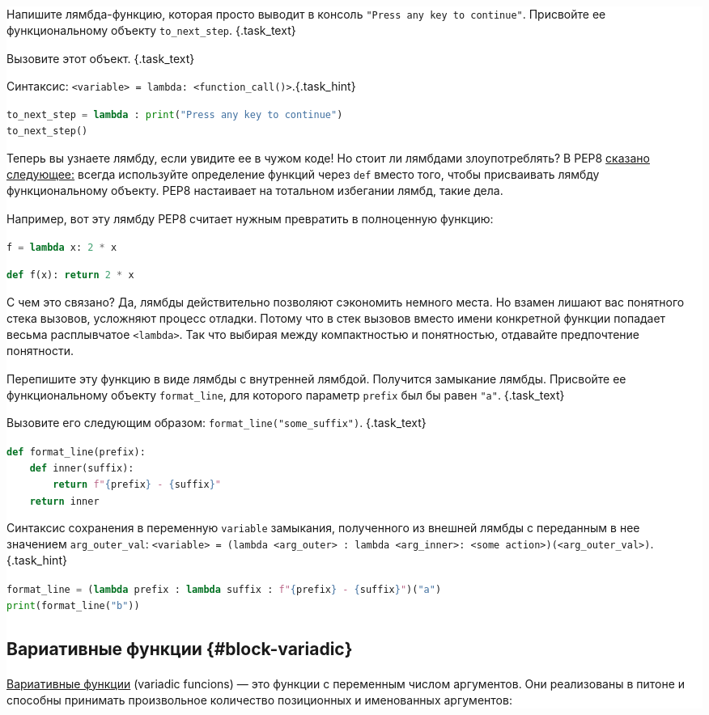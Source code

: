 Напишите лямбда-функцию, которая просто выводит в консоль `"Press any key to continue"`. Присвойте ее функциональному объекту `to_next_step`.  {.task_text}

Вызовите этот объект.  {.task_text}

```python  {.task_source #python_chapter_0070_task_0030}
```
Синтаксис: `<variable> = lambda: <function_call()>`.{.task_hint}
```python {.task_answer}
to_next_step = lambda : print("Press any key to continue")
to_next_step()
```

Теперь вы узнаете лямбду, если увидите ее в чужом коде! Но стоит ли лямбдами злоупотреблять? В PEP8 [сказано следующее:](https://peps.python.org/pep-0008/#programming-recommendations) всегда используйте определение функций через `def` вместо того, чтобы присваивать лямбду функциональному объекту. PEP8 настаивает на тотальном избегании лямбд, такие дела.

Например, вот эту лямбду PEP8 считает нужным превратить в полноценную функцию:

```python
f = lambda x: 2 * x
```

```python
def f(x): return 2 * x
```

С чем это связано? Да, лямбды действительно позволяют сэкономить немного места. Но взамен лишают вас понятного стека вызовов, усложняют процесс отладки. Потому что в стек вызовов вместо имени конкретной функции попадает весьма расплывчатое `<lambda>`. Так что выбирая между компактностью и понятностью, отдавайте предпочтение понятности.

Перепишите эту функцию в виде лямбды с внутренней лямбдой. Получится замыкание лямбды. Присвойте ее функциональному объекту `format_line`, для которого параметр `prefix` был бы равен `"a"`. {.task_text}

Вызовите его следующим образом: `format_line("some_suffix")`. {.task_text}

```python  {.task_source #python_chapter_0070_task_0040}
def format_line(prefix):
    def inner(suffix):
        return f"{prefix} - {suffix}"
    return inner
```
Синтаксис сохранения в переменную `variable` замыкания, полученного из внешней лямбды с переданным в нее значением `arg_outer_val`: `<variable> = (lambda <arg_outer> : lambda <arg_inner>: <some action>)(<arg_outer_val>)`. {.task_hint}
```python {.task_answer}
format_line = (lambda prefix : lambda suffix : f"{prefix} - {suffix}")("a")
print(format_line("b"))
```

## Вариативные функции {#block-variadic}
[Вариативные функции](/courses/python/chapters/python_chapter_0260) (variadic funcions) — это функции с переменным числом аргументов. Они реализованы в питоне и способны принимать произвольное количество позиционных и именованных аргументов:
